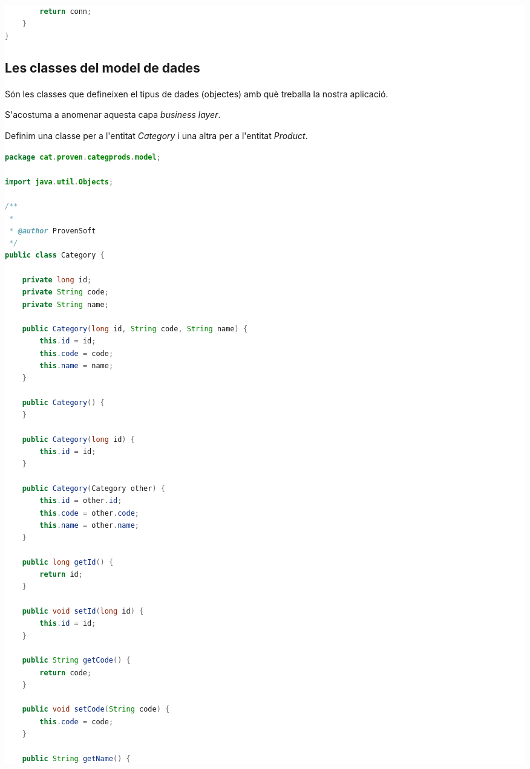 ``` java
        return conn;
    }
}
```

## Les classes del model de dades

Són les classes que defineixen el tipus de dades (objectes) amb què treballa la nostra aplicació.

S'acostuma a anomenar aquesta capa *business layer*.

Definim una classe per a l'entitat *Category* i una altra per a l'entitat *Product*.

```java
package cat.proven.categprods.model;

import java.util.Objects;

/**
 *
 * @author ProvenSoft
 */
public class Category {

    private long id;
    private String code;
    private String name;

    public Category(long id, String code, String name) {
        this.id = id;
        this.code = code;
        this.name = name;
    }

    public Category() {
    }

    public Category(long id) {
        this.id = id;
    }

    public Category(Category other) {
        this.id = other.id;
        this.code = other.code;
        this.name = other.name;
    }

    public long getId() {
        return id;
    }

    public void setId(long id) {
        this.id = id;
    }

    public String getCode() {
        return code;
    }

    public void setCode(String code) {
        this.code = code;
    }

    public String getName() {
```